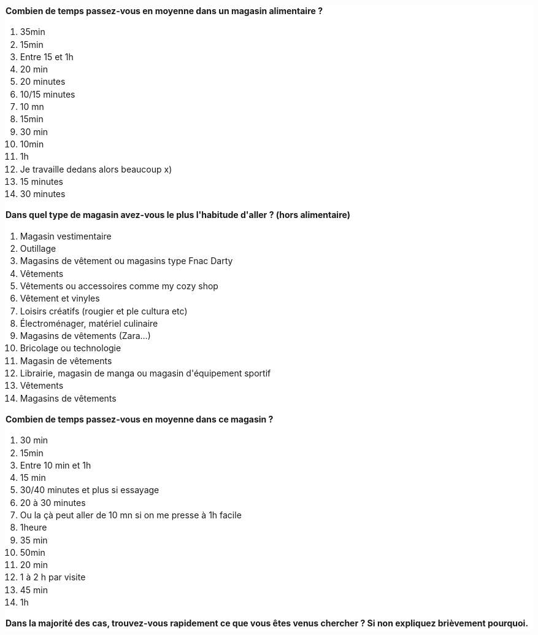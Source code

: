 **Combien de temps passez-vous en moyenne dans un magasin alimentaire ?**

1.  35min
2.  15min
3.  Entre 15 et 1h 
4.  20 min
5.  20 minutes 
6.  10/15 minutes 
7.  10 mn
8.  15min
9.  30 min
10. 10min
11. 1h
12. Je travaille dedans alors beaucoup x) 
13. 15 minutes
14. 30 minutes 

**Dans quel type de magasin avez-vous le plus l'habitude d'aller ? (hors alimentaire)**

1.  Magasin vestimentaire
2.  Outillage 
3.  Magasins de vêtement ou magasins type Fnac Darty
4.  Vêtements 
5.  Vêtements ou accessoires comme my cozy shop
6.  Vêtement et vinyles 
7.  Loisirs créatifs (rougier et ple cultura etc) 
8.  Électroménager, matériel culinaire
9.  Magasins de vêtements (Zara…)
10. Bricolage ou technologie 
11. Magasin de vêtements 
12. Librairie, magasin de manga ou magasin d'équipement sportif
13. Vêtements 
14. Magasins de vêtements

**Combien de temps passez-vous en moyenne dans ce magasin ?**

1.  30 min
2.  15min
3.  Entre 10 min et 1h
4.  15 min
5.  30/40 minutes et plus si essayage 
6.  20 à 30 minutes 
7.  Ou la çà peut aller de 10 mn si on me presse à 1h facile 
8.  1heure
9.  35 min
10. 50min
11. 20 min
12. 1 à 2 h par visite
13. 45 min
14. 1h

**Dans la majorité des cas, trouvez-vous rapidement ce que vous êtes venus chercher ? Si non expliquez brièvement pourquoi.**
